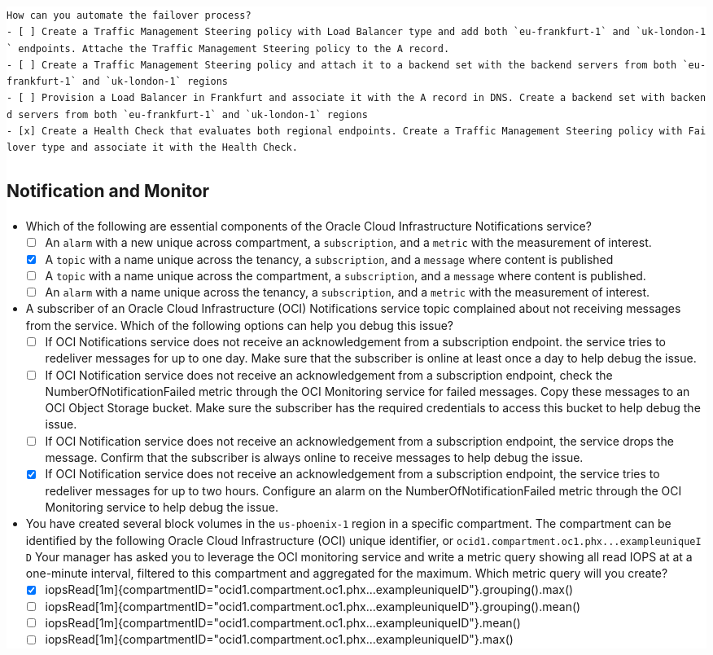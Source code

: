 
	How can you automate the failover process?
	- [ ] Create a Traffic Management Steering policy with Load Balancer type and add both `eu-frankfurt-1` and `uk-london-1` endpoints. Attache the Traffic Management Steering policy to the A record.
	- [ ] Create a Traffic Management Steering policy and attach it to a backend set with the backend servers from both `eu-frankfurt-1` and `uk-london-1` regions
	- [ ] Provision a Load Balancer in Frankfurt and associate it with the A record in DNS. Create a backend set with backend servers from both `eu-frankfurt-1` and `uk-london-1` regions
	- [x] Create a Health Check that evaluates both regional endpoints. Create a Traffic Management Steering policy with Failover type and associate it with the Health Check.

## Notification and Monitor
- Which of the following are essential components of the Oracle Cloud Infrastructure Notifications service?
	- [ ] An `alarm` with a new unique across compartment, a `subscription`, and a `metric` with the measurement of interest.
	- [x] A `topic` with a name unique across the tenancy, a `subscription`, and a `message` where content is published
	- [ ] A `topic` with a name unique across the compartment, a `subscription`, and a `message` where content is published.
	- [ ] An `alarm` with a name unique across the tenancy, a `subscription`, and a `metric` with the measurement of interest.

- A subscriber of an Oracle Cloud Infrastructure (OCI) Notifications service topic complained about not receiving messages from the service. Which of the following options can help you debug this issue?
	- [ ] If OCI Notifications service does not receive an acknowledgement from a subscription endpoint. the service tries to redeliver messages for up to one day. Make sure that the subscriber is online at least once a day to help debug the issue.
	- [ ] If OCI Notification service does not receive an acknowledgement from a subscription endpoint, check the NumberOfNotificationFailed metric through the OCI Monitoring service for failed messages. Copy these messages to an OCI Object Storage bucket. Make sure the subscriber has the required credentials to access this bucket to help debug the issue.
	- [ ] If OCI Notification service does not receive an acknowledgement from a subscription endpoint, the service drops the message. Confirm that the subscriber is always online to receive messages to help debug the issue.
	- [x] If OCI Notification service does not receive an acknowledgement from a subscription endpoint, the service tries to redeliver messages for up to two hours. Configure an alarm on the NumberOfNotificationFailed metric through the OCI Monitoring service to help debug the issue.

- You have created several block volumes in the `us-phoenix-1` region in a specific compartment. The compartment can be identified by the following Oracle Cloud Infrastructure (OCI) unique identifier, or `ocid1.compartment.oc1.phx...exampleuniqueID`
	Your manager has asked you to leverage the OCI monitoring service and write a metric query showing all read IOPS at at a one-minute interval, filtered to this compartment and aggregated for the maximum. 
	Which metric query will you create?
	- [x] iopsRead[1m]{compartmentID="ocid1.compartment.oc1.phx...exampleuniqueID"}.grouping().max()
	- [ ] iopsRead[1m]{compartmentID="ocid1.compartment.oc1.phx...exampleuniqueID"}.grouping().mean()
	- [ ] iopsRead[1m]{compartmentID="ocid1.compartment.oc1.phx...exampleuniqueID"}.mean()
	- [ ] iopsRead[1m]{compartmentID="ocid1.compartment.oc1.phx...exampleuniqueID"}.max()
